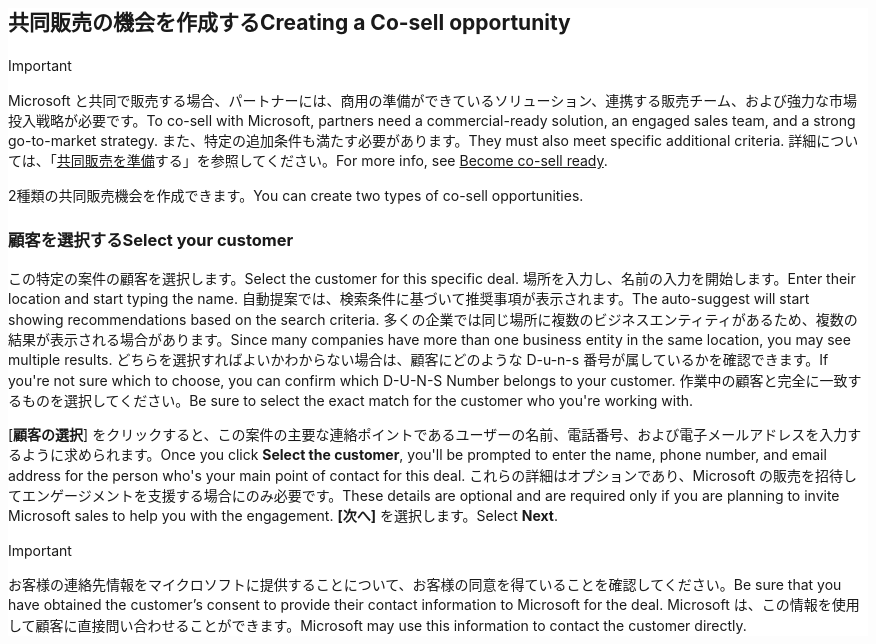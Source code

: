 
## <a name="creating-a-co-sell-opportunity"></a><span data-ttu-id="a61b9-130">共同販売の機会を作成する</span><span class="sxs-lookup"><span data-stu-id="a61b9-130">Creating a Co-sell opportunity</span></span> 

> [!IMPORTANT]
> <span data-ttu-id="a61b9-131">Microsoft と共同で販売する場合、パートナーには、商用の準備ができているソリューション、連携する販売チーム、および強力な市場投入戦略が必要です。</span><span class="sxs-lookup"><span data-stu-id="a61b9-131">To co-sell with Microsoft, partners need a commercial-ready solution, an engaged sales team, and a strong go-to-market strategy.</span></span> <span data-ttu-id="a61b9-132">また、特定の追加条件も満たす必要があります。</span><span class="sxs-lookup"><span data-stu-id="a61b9-132">They must also meet specific additional criteria.</span></span> <span data-ttu-id="a61b9-133">詳細については、「[共同販売を準備](https://partner.microsoft.com/reach-customers/selling-with-microsoft#become-ready)する」を参照してください。</span><span class="sxs-lookup"><span data-stu-id="a61b9-133">For more info, see [Become co-sell ready](https://partner.microsoft.com/reach-customers/selling-with-microsoft#become-ready).</span></span>


<span data-ttu-id="a61b9-134">2種類の共同販売機会を作成できます。</span><span class="sxs-lookup"><span data-stu-id="a61b9-134">You can create two types of co-sell opportunities.</span></span> 

### <a name="select-your-customer"></a><span data-ttu-id="a61b9-135">顧客を選択する</span><span class="sxs-lookup"><span data-stu-id="a61b9-135">Select your customer</span></span>

<span data-ttu-id="a61b9-136">この特定の案件の顧客を選択します。</span><span class="sxs-lookup"><span data-stu-id="a61b9-136">Select the customer for this specific deal.</span></span> <span data-ttu-id="a61b9-137">場所を入力し、名前の入力を開始します。</span><span class="sxs-lookup"><span data-stu-id="a61b9-137">Enter their location and start typing the name.</span></span> <span data-ttu-id="a61b9-138">自動提案では、検索条件に基づいて推奨事項が表示されます。</span><span class="sxs-lookup"><span data-stu-id="a61b9-138">The auto-suggest will start showing recommendations based on the search criteria.</span></span> <span data-ttu-id="a61b9-139">多くの企業では同じ場所に複数のビジネスエンティティがあるため、複数の結果が表示される場合があります。</span><span class="sxs-lookup"><span data-stu-id="a61b9-139">Since many companies have more than one business entity in the same location, you may see multiple results.</span></span> <span data-ttu-id="a61b9-140">どちらを選択すればよいかわからない場合は、顧客にどのような D-u-n-s 番号が属しているかを確認できます。</span><span class="sxs-lookup"><span data-stu-id="a61b9-140">If you're not sure which to choose, you can confirm which D-U-N-S Number belongs to your customer.</span></span> <span data-ttu-id="a61b9-141">作業中の顧客と完全に一致するものを選択してください。</span><span class="sxs-lookup"><span data-stu-id="a61b9-141">Be sure to select the exact match for the customer who you're working with.</span></span>

<span data-ttu-id="a61b9-142">[**顧客の選択**] をクリックすると、この案件の主要な連絡ポイントであるユーザーの名前、電話番号、および電子メールアドレスを入力するように求められます。</span><span class="sxs-lookup"><span data-stu-id="a61b9-142">Once you click **Select the customer**, you'll be prompted to enter the name, phone number, and email address for the person who's your main point of contact for this deal.</span></span> <span data-ttu-id="a61b9-143">これらの詳細はオプションであり、Microsoft の販売を招待してエンゲージメントを支援する場合にのみ必要です。</span><span class="sxs-lookup"><span data-stu-id="a61b9-143">These details are optional and are required only if you are planning to invite Microsoft sales to help you with the engagement.</span></span> <span data-ttu-id="a61b9-144">**[次へ]** を選択します。</span><span class="sxs-lookup"><span data-stu-id="a61b9-144">Select **Next**.</span></span>

> [!IMPORTANT]
> <span data-ttu-id="a61b9-145">お客様の連絡先情報をマイクロソフトに提供することについて、お客様の同意を得ていることを確認してください。</span><span class="sxs-lookup"><span data-stu-id="a61b9-145">Be sure that you have obtained the customer’s consent to provide their contact information to Microsoft for the deal.</span></span> <span data-ttu-id="a61b9-146">Microsoft は、この情報を使用して顧客に直接問い合わせることができます。</span><span class="sxs-lookup"><span data-stu-id="a61b9-146">Microsoft may use this information to contact the customer directly.</span></span>
